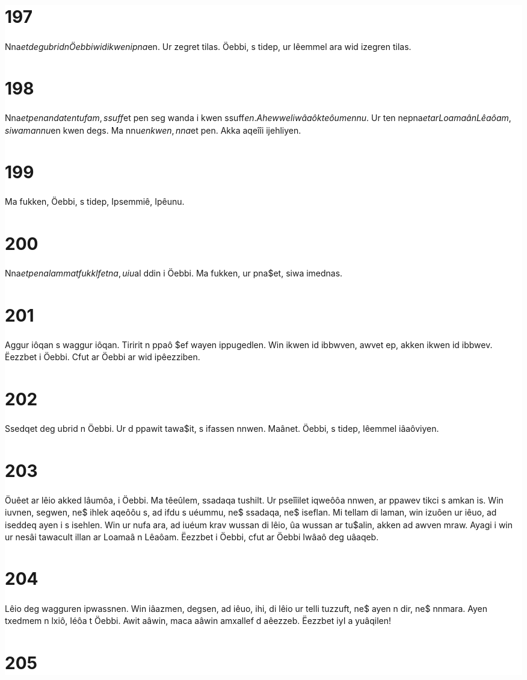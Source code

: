 # 197

Nna$et deg ubrid n Öebbi wid i kwen ipna$en. Ur zegret tilas. Öebbi, s tidep, ur Iêemmel ara wid izegren tilas.

# 198

Nna$et pen anda ten tufam, ssuff$et pen seg wanda i kwen ssuff$en. Ahewwel iwâaô kteô umennu$. Ur ten nepna$et ar Loamaâ n Lêaôam, siwa ma nnu$en kwen degs. Ma nnu$en kwen, nna$et pen. Akka aqeîîi ijehliyen.

# 199

Ma fukken, Öebbi, s tidep, Ipsemmiê, Ipêunu.

# 200

Nna$et pen alamma tfukk lfetna, u iu$al ddin i Öebbi. Ma fukken, ur pna$et, siwa imednas.

# 201

Aggur iôqan s waggur iôqan. Tiririt n ppaô $ef wayen ippugedlen. Win ikwen id ibbwven, awvet ep, akken ikwen id ibbwev. Ëezzbet i Öebbi. Cfut ar Öebbi ar wid ipêezziben.

# 202

Ssedqet deg ubrid n Öebbi. Ur d ppawit tawa$it, s ifassen nnwen. Maânet. Öebbi, s tidep, Iêemmel iâaôviyen.

# 203

Öuêet ar lêio akked lâumôa, i Öebbi. Ma têeûlem, ssadaqa tushilt. Ur pseîîilet iqweôôa nnwen, ar ppawev tikci s amkan is. Win iuvnen, segwen, ne$ ihlek aqeôôu s, ad ifdu s uéummu, ne$ ssadaqa, ne$ iseflan. Mi tellam di laman, win izuôen ur iêuo, ad iseddeq ayen i s isehlen. Win ur nufa ara, ad iuéum krav wussan di lêio, ûa wussan ar tu$alin, akken ad awven mraw. Ayagi i win ur nesâi tawacult illan ar Loamaâ n Lêaôam. Ëezzbet i Öebbi, cfut ar Öebbi Iwâaô deg uâaqeb.

# 204

Lêio deg wagguren ipwassnen. Win iâazmen, degsen, ad iêuo, ihi, di lêio ur telli tuzzuft, ne$ ayen n dir, ne$ nnmara. Ayen txedmem n lxiô, Iéôa t Öebbi. Awit aâwin, maca aâwin amxallef d aêezzeb. Ëezzbet iyI a yuâqilen!

# 205

